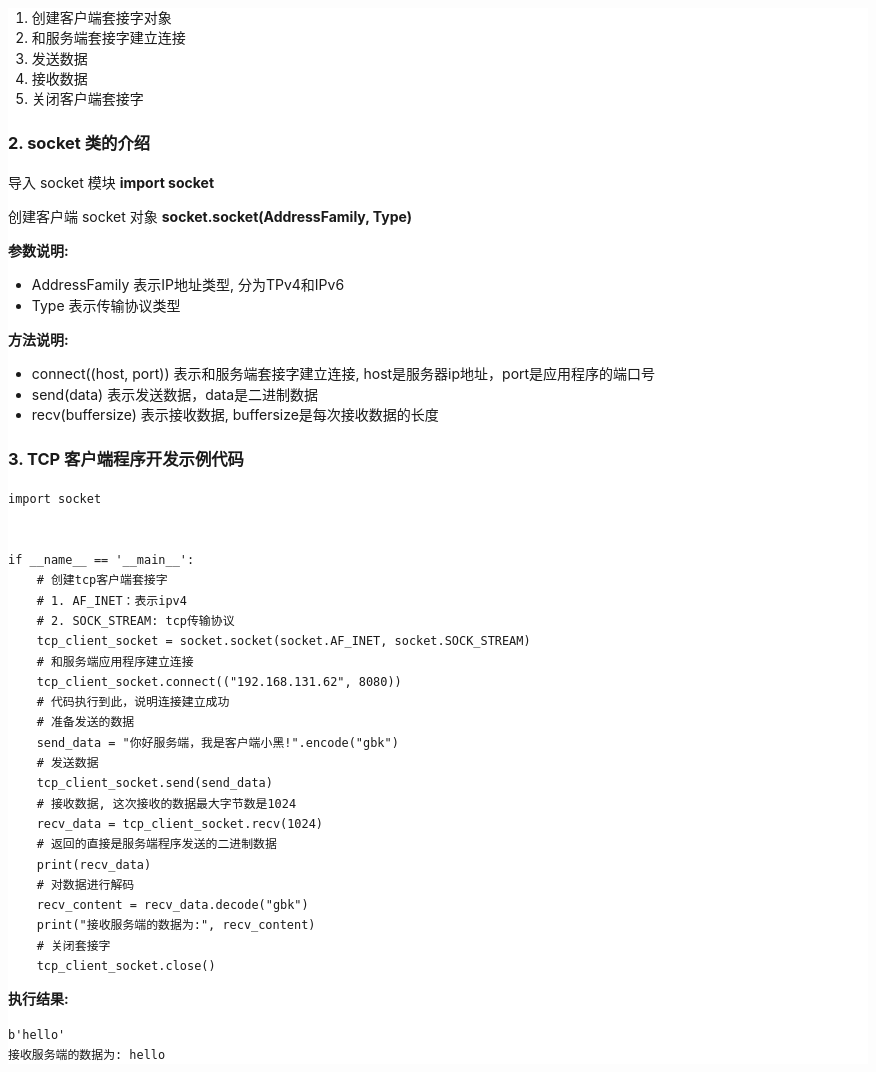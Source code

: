 1. 创建客户端套接字对象
2. 和服务端套接字建立连接
3. 发送数据
4. 接收数据
5. 关闭客户端套接字

### 2. socket 类的介绍

导入 socket 模块 **import socket**

创建客户端 socket 对象 **socket.socket(AddressFamily, Type)**

**参数说明:**

- AddressFamily 表示IP地址类型, 分为TPv4和IPv6
- Type 表示传输协议类型

**方法说明:**

- connect((host, port)) 表示和服务端套接字建立连接, host是服务器ip地址，port是应用程序的端口号
- send(data) 表示发送数据，data是二进制数据
- recv(buffersize) 表示接收数据, buffersize是每次接收数据的长度

### 3. TCP 客户端程序开发示例代码

```
import socket


if __name__ == '__main__':
    # 创建tcp客户端套接字
    # 1. AF_INET：表示ipv4
    # 2. SOCK_STREAM: tcp传输协议
    tcp_client_socket = socket.socket(socket.AF_INET, socket.SOCK_STREAM)
    # 和服务端应用程序建立连接
    tcp_client_socket.connect(("192.168.131.62", 8080))
    # 代码执行到此，说明连接建立成功
    # 准备发送的数据
    send_data = "你好服务端，我是客户端小黑!".encode("gbk")
    # 发送数据
    tcp_client_socket.send(send_data)
    # 接收数据, 这次接收的数据最大字节数是1024
    recv_data = tcp_client_socket.recv(1024)
    # 返回的直接是服务端程序发送的二进制数据
    print(recv_data)
    # 对数据进行解码
    recv_content = recv_data.decode("gbk")
    print("接收服务端的数据为:", recv_content)
    # 关闭套接字
    tcp_client_socket.close()
```

**执行结果:**

```
b'hello'
接收服务端的数据为: hello
```
